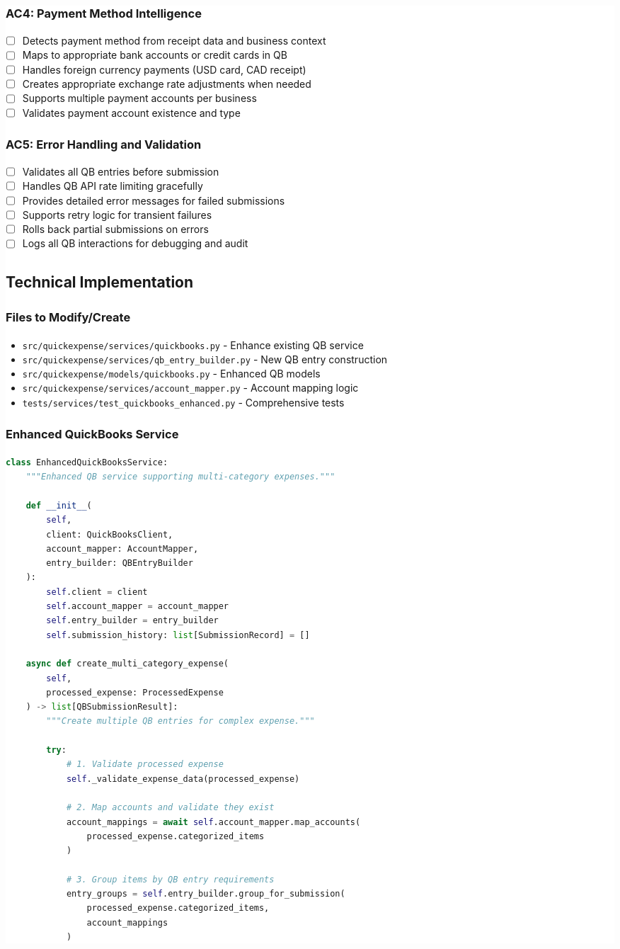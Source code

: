 ### AC4: Payment Method Intelligence
- [ ] Detects payment method from receipt data and business context
- [ ] Maps to appropriate bank accounts or credit cards in QB
- [ ] Handles foreign currency payments (USD card, CAD receipt)
- [ ] Creates appropriate exchange rate adjustments when needed
- [ ] Supports multiple payment accounts per business
- [ ] Validates payment account existence and type

### AC5: Error Handling and Validation
- [ ] Validates all QB entries before submission
- [ ] Handles QB API rate limiting gracefully
- [ ] Provides detailed error messages for failed submissions
- [ ] Supports retry logic for transient failures
- [ ] Rolls back partial submissions on errors
- [ ] Logs all QB interactions for debugging and audit

## Technical Implementation

### Files to Modify/Create
- `src/quickexpense/services/quickbooks.py` - Enhance existing QB service
- `src/quickexpense/services/qb_entry_builder.py` - New QB entry construction
- `src/quickexpense/models/quickbooks.py` - Enhanced QB models
- `src/quickexpense/services/account_mapper.py` - Account mapping logic
- `tests/services/test_quickbooks_enhanced.py` - Comprehensive tests

### Enhanced QuickBooks Service
```python
class EnhancedQuickBooksService:
    """Enhanced QB service supporting multi-category expenses."""

    def __init__(
        self,
        client: QuickBooksClient,
        account_mapper: AccountMapper,
        entry_builder: QBEntryBuilder
    ):
        self.client = client
        self.account_mapper = account_mapper
        self.entry_builder = entry_builder
        self.submission_history: list[SubmissionRecord] = []

    async def create_multi_category_expense(
        self,
        processed_expense: ProcessedExpense
    ) -> list[QBSubmissionResult]:
        """Create multiple QB entries for complex expense."""

        try:
            # 1. Validate processed expense
            self._validate_expense_data(processed_expense)

            # 2. Map accounts and validate they exist
            account_mappings = await self.account_mapper.map_accounts(
                processed_expense.categorized_items
            )

            # 3. Group items by QB entry requirements
            entry_groups = self.entry_builder.group_for_submission(
                processed_expense.categorized_items,
                account_mappings
            )

```